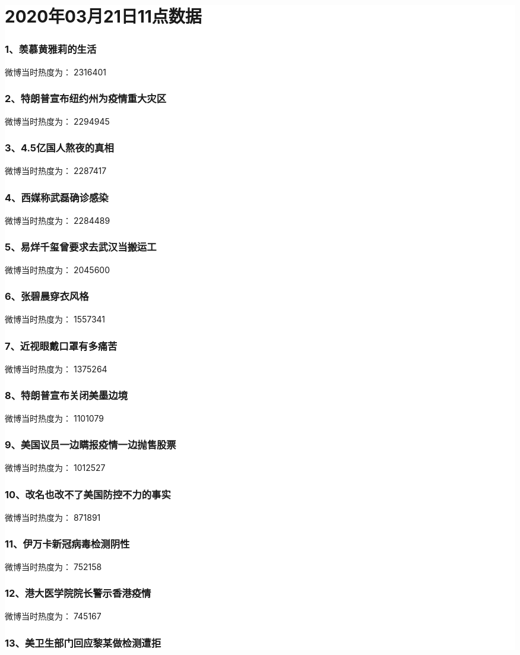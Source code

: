 #  2020年03月21日11点数据

### 1、羡慕黄雅莉的生活

微博当时热度为： 2316401

### 2、特朗普宣布纽约州为疫情重大灾区

微博当时热度为： 2294945

### 3、4.5亿国人熬夜的真相

微博当时热度为： 2287417

### 4、西媒称武磊确诊感染

微博当时热度为： 2284489

### 5、易烊千玺曾要求去武汉当搬运工

微博当时热度为： 2045600

### 6、张碧晨穿衣风格

微博当时热度为： 1557341

### 7、近视眼戴口罩有多痛苦

微博当时热度为： 1375264

### 8、特朗普宣布关闭美墨边境

微博当时热度为： 1101079

### 9、美国议员一边瞒报疫情一边抛售股票

微博当时热度为： 1012527

### 10、改名也改不了美国防控不力的事实

微博当时热度为： 871891

### 11、伊万卡新冠病毒检测阴性

微博当时热度为： 752158

### 12、港大医学院院长警示香港疫情

微博当时热度为： 745167

### 13、美卫生部门回应黎某做检测遭拒
